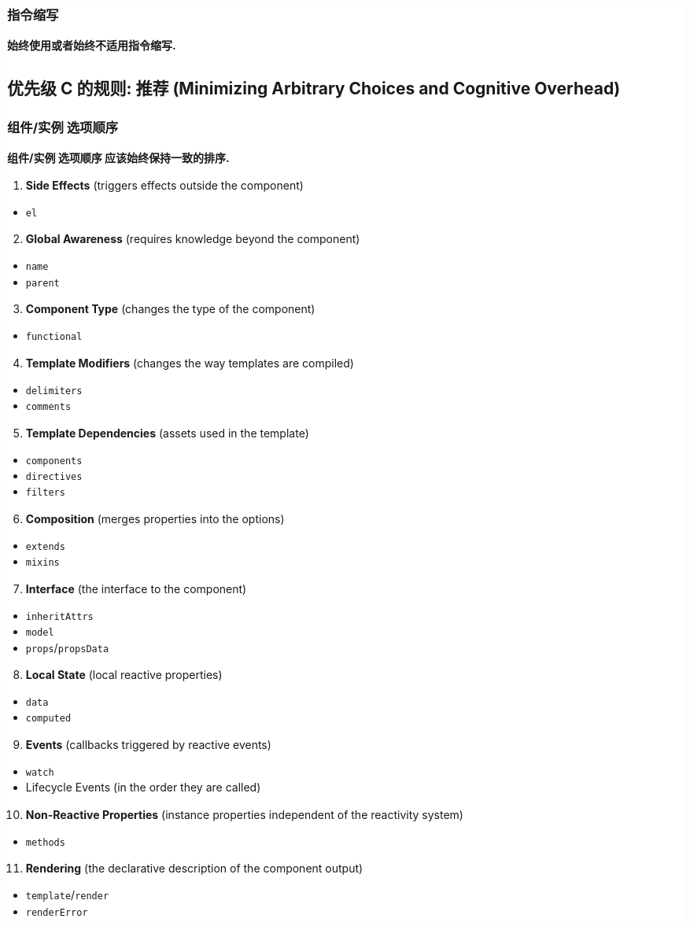 
### 指令缩写

**始终使用或者始终不适用指令缩写.**

## 优先级 C 的规则: 推荐 (Minimizing Arbitrary Choices and Cognitive Overhead)



### 组件/实例 选项顺序

**组件/实例 选项顺序 应该始终保持一致的排序.**


1. **Side Effects** (triggers effects outside the component)
  - `el`

2. **Global Awareness** (requires knowledge beyond the component)
  - `name`
  - `parent`

3. **Component Type** (changes the type of the component)
  - `functional`

4. **Template Modifiers** (changes the way templates are compiled)
  - `delimiters`
  - `comments`

5. **Template Dependencies** (assets used in the template)
  - `components`
  - `directives`
  - `filters`

6. **Composition** (merges properties into the options)
  - `extends`
  - `mixins`

7. **Interface** (the interface to the component)
  - `inheritAttrs`
  - `model`
  - `props`/`propsData`

8. **Local State** (local reactive properties)
  - `data`
  - `computed`

9. **Events** (callbacks triggered by reactive events)
  - `watch`
  - Lifecycle Events (in the order they are called)

10. **Non-Reactive Properties** (instance properties independent of the reactivity system)
  - `methods`

11. **Rendering** (the declarative description of the component output)
  - `template`/`render`
  - `renderError`
